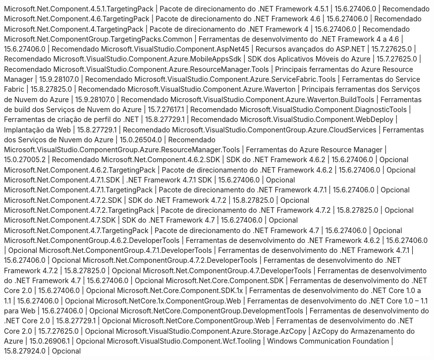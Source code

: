Microsoft.Net.Component.4.5.1.TargetingPack | Pacote de direcionamento do .NET Framework 4.5.1 | 15.6.27406.0 | Recomendado
Microsoft.Net.Component.4.6.TargetingPack | Pacote de direcionamento do .NET Framework 4.6 | 15.6.27406.0 | Recomendado
Microsoft.Net.Component.4.TargetingPack | Pacote de direcionamento do .NET Framework 4 | 15.6.27406.0 | Recomendado
Microsoft.Net.ComponentGroup.TargetingPacks.Common | Ferramentas de desenvolvimento do .NET Framework 4 a 4.6 | 15.6.27406.0 | Recomendado
Microsoft.VisualStudio.Component.AspNet45 | Recursos avançados do ASP.NET | 15.7.27625.0 | Recomendado
Microsoft.VisualStudio.Component.Azure.MobileAppsSdk | SDK dos Aplicativos Móveis do Azure | 15.7.27625.0 | Recomendado
Microsoft.VisualStudio.Component.Azure.ResourceManager.Tools | Principais ferramentas do Azure Resource Manager | 15.9.28107.0 | Recomendado
Microsoft.VisualStudio.Component.Azure.ServiceFabric.Tools | Ferramentas do Service Fabric | 15.8.27825.0 | Recomendado
Microsoft.VisualStudio.Component.Azure.Waverton | Principais ferramentas dos Serviços de Nuvem do Azure | 15.9.28107.0 | Recomendado
Microsoft.VisualStudio.Component.Azure.Waverton.BuildTools | Ferramentas de build dos Serviços de Nuvem do Azure | 15.7.27617.1 | Recomendado
Microsoft.VisualStudio.Component.DiagnosticTools | Ferramentas de criação de perfil do .NET | 15.8.27729.1 | Recomendado
Microsoft.VisualStudio.Component.WebDeploy | Implantação da Web | 15.8.27729.1 | Recomendado
Microsoft.VisualStudio.ComponentGroup.Azure.CloudServices | Ferramentas dos Serviços de Nuvem do Azure | 15.0.26504.0 | Recomendado
Microsoft.VisualStudio.ComponentGroup.Azure.ResourceManager.Tools | Ferramentas do Azure Resource Manager | 15.0.27005.2 | Recomendado
Microsoft.Net.Component.4.6.2.SDK | SDK do .NET Framework 4.6.2 | 15.6.27406.0 | Opcional
Microsoft.Net.Component.4.6.2.TargetingPack | Pacote de direcionamento do .NET Framework 4.6.2 | 15.6.27406.0 | Opcional
Microsoft.Net.Component.4.7.1.SDK | .NET Framework 4.7.1 SDK | 15.6.27406.0 | Opcional
Microsoft.Net.Component.4.7.1.TargetingPack | Pacote de direcionamento do .NET Framework 4.7.1 | 15.6.27406.0 | Opcional
Microsoft.Net.Component.4.7.2.SDK | SDK do .NET Framework 4.7.2 | 15.8.27825.0 | Opcional
Microsoft.Net.Component.4.7.2.TargetingPack | Pacote de direcionamento do .NET Framework 4.7.2 | 15.8.27825.0 | Opcional
Microsoft.Net.Component.4.7.SDK | SDK do .NET Framework 4.7 | 15.6.27406.0 | Opcional
Microsoft.Net.Component.4.7.TargetingPack | Pacote de direcionamento do .NET Framework 4.7 | 15.6.27406.0 | Opcional
Microsoft.Net.ComponentGroup.4.6.2.DeveloperTools | Ferramentas de desenvolvimento do .NET Framework 4.6.2 | 15.6.27406.0 | Opcional
Microsoft.Net.ComponentGroup.4.7.1.DeveloperTools | Ferramentas de desenvolvimento do .NET Framework 4.7.1 | 15.6.27406.0 | Opcional
Microsoft.Net.ComponentGroup.4.7.2.DeveloperTools | Ferramentas de desenvolvimento do .NET Framework 4.7.2 | 15.8.27825.0 | Opcional
Microsoft.Net.ComponentGroup.4.7.DeveloperTools | Ferramentas de desenvolvimento do .NET Framework 4.7 | 15.6.27406.0 | Opcional
Microsoft.Net.Core.Component.SDK | Ferramentas de desenvolvimento do .NET Core 2.0 | 15.6.27406.0 | Opcional
Microsoft.Net.Core.Component.SDK.1x | Ferramentas de desenvolvimento do .NET Core 1.0 a 1.1 | 15.6.27406.0 | Opcional
Microsoft.NetCore.1x.ComponentGroup.Web | Ferramentas de desenvolvimento do .NET Core 1.0 – 1.1 para Web | 15.6.27406.0 | Opcional
Microsoft.NetCore.ComponentGroup.DevelopmentTools | Ferramentas de desenvolvimento do .NET Core 2.0 | 15.8.27729.1 | Opcional
Microsoft.NetCore.ComponentGroup.Web | Ferramentas de desenvolvimento do .NET Core 2.0 | 15.7.27625.0 | Opcional
Microsoft.VisualStudio.Component.Azure.Storage.AzCopy | AzCopy do Armazenamento do Azure | 15.0.26906.1 | Opcional
Microsoft.VisualStudio.Component.Wcf.Tooling | Windows Communication Foundation | 15.8.27924.0 | Opcional
